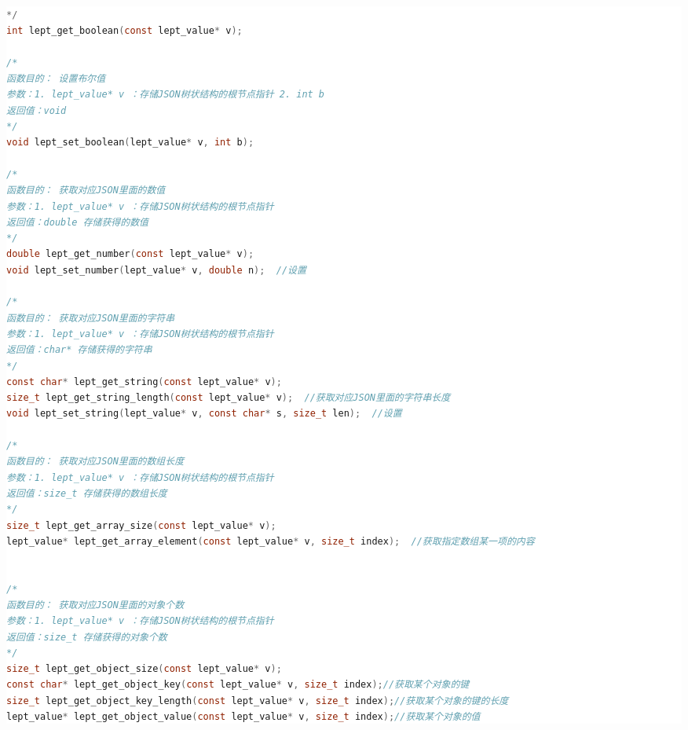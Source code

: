 ```c
*/
int lept_get_boolean(const lept_value* v);

/* 
函数目的： 设置布尔值
参数：1. lept_value* v ：存储JSON树状结构的根节点指针 2. int b
返回值：void
*/
void lept_set_boolean(lept_value* v, int b);

/* 
函数目的： 获取对应JSON里面的数值
参数：1. lept_value* v ：存储JSON树状结构的根节点指针 
返回值：double 存储获得的数值
*/
double lept_get_number(const lept_value* v);
void lept_set_number(lept_value* v, double n);  //设置

/* 
函数目的： 获取对应JSON里面的字符串
参数：1. lept_value* v ：存储JSON树状结构的根节点指针 
返回值：char* 存储获得的字符串
*/
const char* lept_get_string(const lept_value* v);
size_t lept_get_string_length(const lept_value* v);  //获取对应JSON里面的字符串长度
void lept_set_string(lept_value* v, const char* s, size_t len);  //设置

/* 
函数目的： 获取对应JSON里面的数组长度
参数：1. lept_value* v ：存储JSON树状结构的根节点指针 
返回值：size_t 存储获得的数组长度
*/
size_t lept_get_array_size(const lept_value* v);
lept_value* lept_get_array_element(const lept_value* v, size_t index);  //获取指定数组某一项的内容


/* 
函数目的： 获取对应JSON里面的对象个数
参数：1. lept_value* v ：存储JSON树状结构的根节点指针 
返回值：size_t 存储获得的对象个数
*/
size_t lept_get_object_size(const lept_value* v);
const char* lept_get_object_key(const lept_value* v, size_t index);//获取某个对象的键
size_t lept_get_object_key_length(const lept_value* v, size_t index);//获取某个对象的键的长度
lept_value* lept_get_object_value(const lept_value* v, size_t index);//获取某个对象的值
```

